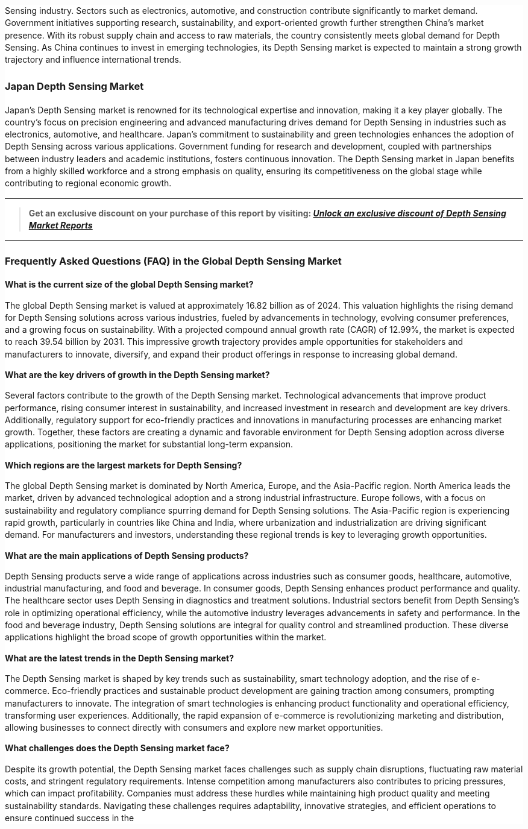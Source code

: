 Sensing industry. Sectors such as electronics, automotive, and construction contribute significantly to market demand. Government initiatives supporting research, sustainability, and export-oriented growth further strengthen China&rsquo;s market presence. With its robust supply chain and access to raw materials, the country consistently meets global demand for Depth Sensing. As China continues to invest in emerging technologies, its Depth Sensing market is expected to maintain a strong growth trajectory and influence international trends.</p><h3>Japan Depth Sensing Market</h3><p>Japan&rsquo;s Depth Sensing market is renowned for its technological expertise and innovation, making it a key player globally. The country&rsquo;s focus on precision engineering and advanced manufacturing drives demand for Depth Sensing in industries such as electronics, automotive, and healthcare. Japan&rsquo;s commitment to sustainability and green technologies enhances the adoption of Depth Sensing across various applications. Government funding for research and development, coupled with partnerships between industry leaders and academic institutions, fosters continuous innovation. The Depth Sensing market in Japan benefits from a highly skilled workforce and a strong emphasis on quality, ensuring its competitiveness on the global stage while contributing to regional economic growth.</p><hr /><blockquote><p><strong>Get an exclusive discount on your purchase of this report by visiting: <em><a href="://marketresearchpulse.com/ask-for-discount/89316?utm_source=Github&amp;utm_medium=019">Unlock an exclusive discount of Depth Sensing Market Reports</a></em>&nbsp;</strong></p></blockquote><hr /><h3>Frequently Asked Questions (FAQ) in the Global Depth Sensing Market</h3><p><strong>What is the current size of the global Depth Sensing market?</strong></p><p>The global Depth Sensing market is valued at approximately 16.82 billion as of 2024. This valuation highlights the rising demand for Depth Sensing solutions across various industries, fueled by advancements in technology, evolving consumer preferences, and a growing focus on sustainability. With a projected compound annual growth rate (CAGR) of 12.99%, the market is expected to reach 39.54 billion by 2031. This impressive growth trajectory provides ample opportunities for stakeholders and manufacturers to innovate, diversify, and expand their product offerings in response to increasing global demand.</p><p><strong>What are the key drivers of growth in the Depth Sensing market?</strong></p><p>Several factors contribute to the growth of the Depth Sensing market. Technological advancements that improve product performance, rising consumer interest in sustainability, and increased investment in research and development are key drivers. Additionally, regulatory support for eco-friendly practices and innovations in manufacturing processes are enhancing market growth. Together, these factors are creating a dynamic and favorable environment for Depth Sensing adoption across diverse applications, positioning the market for substantial long-term expansion.</p><p><strong>Which regions are the largest markets for Depth Sensing?</strong></p><p>The global Depth Sensing market is dominated by North America, Europe, and the Asia-Pacific region. North America leads the market, driven by advanced technological adoption and a strong industrial infrastructure. Europe follows, with a focus on sustainability and regulatory compliance spurring demand for Depth Sensing solutions. The Asia-Pacific region is experiencing rapid growth, particularly in countries like China and India, where urbanization and industrialization are driving significant demand. For manufacturers and investors, understanding these regional trends is key to leveraging growth opportunities.</p><p><strong>What are the main applications of Depth Sensing products?</strong></p><p>Depth Sensing products serve a wide range of applications across industries such as consumer goods, healthcare, automotive, industrial manufacturing, and food and beverage. In consumer goods, Depth Sensing enhances product performance and quality. The healthcare sector uses Depth Sensing in diagnostics and treatment solutions. Industrial sectors benefit from Depth Sensing&rsquo;s role in optimizing operational efficiency, while the automotive industry leverages advancements in safety and performance. In the food and beverage industry, Depth Sensing solutions are integral for quality control and streamlined production. These diverse applications highlight the broad scope of growth opportunities within the market.</p><p><strong>What are the latest trends in the Depth Sensing market?</strong></p><p>The Depth Sensing market is shaped by key trends such as sustainability, smart technology adoption, and the rise of e-commerce. Eco-friendly practices and sustainable product development are gaining traction among consumers, prompting manufacturers to innovate. The integration of smart technologies is enhancing product functionality and operational efficiency, transforming user experiences. Additionally, the rapid expansion of e-commerce is revolutionizing marketing and distribution, allowing businesses to connect directly with consumers and explore new market opportunities.</p><p><strong>What challenges does the Depth Sensing market face?</strong></p><p>Despite its growth potential, the Depth Sensing market faces challenges such as supply chain disruptions, fluctuating raw material costs, and stringent regulatory requirements. Intense competition among manufacturers also contributes to pricing pressures, which can impact profitability. Companies must address these hurdles while maintaining high product quality and meeting sustainability standards. Navigating these challenges requires adaptability, innovative strategies, and efficient operations to ensure continued success in the